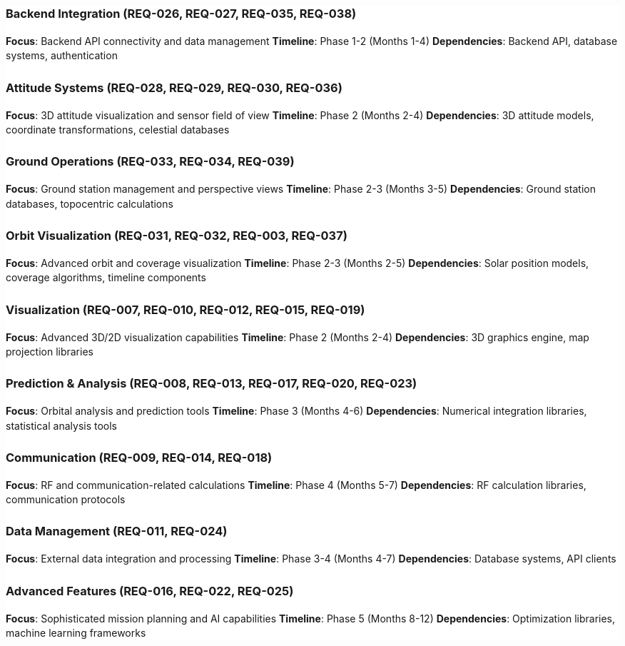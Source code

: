 ### **Backend Integration (REQ-026, REQ-027, REQ-035, REQ-038)**
**Focus**: Backend API connectivity and data management
**Timeline**: Phase 1-2 (Months 1-4)
**Dependencies**: Backend API, database systems, authentication

### **Attitude Systems (REQ-028, REQ-029, REQ-030, REQ-036)**
**Focus**: 3D attitude visualization and sensor field of view
**Timeline**: Phase 2 (Months 2-4)
**Dependencies**: 3D attitude models, coordinate transformations, celestial databases

### **Ground Operations (REQ-033, REQ-034, REQ-039)**
**Focus**: Ground station management and perspective views
**Timeline**: Phase 2-3 (Months 3-5)
**Dependencies**: Ground station databases, topocentric calculations

### **Orbit Visualization (REQ-031, REQ-032, REQ-003, REQ-037)**
**Focus**: Advanced orbit and coverage visualization
**Timeline**: Phase 2-3 (Months 2-5)
**Dependencies**: Solar position models, coverage algorithms, timeline components

### **Visualization (REQ-007, REQ-010, REQ-012, REQ-015, REQ-019)**
**Focus**: Advanced 3D/2D visualization capabilities
**Timeline**: Phase 2 (Months 2-4)
**Dependencies**: 3D graphics engine, map projection libraries

### **Prediction & Analysis (REQ-008, REQ-013, REQ-017, REQ-020, REQ-023)**
**Focus**: Orbital analysis and prediction tools
**Timeline**: Phase 3 (Months 4-6)
**Dependencies**: Numerical integration libraries, statistical analysis tools

### **Communication (REQ-009, REQ-014, REQ-018)**
**Focus**: RF and communication-related calculations
**Timeline**: Phase 4 (Months 5-7)
**Dependencies**: RF calculation libraries, communication protocols

### **Data Management (REQ-011, REQ-024)**
**Focus**: External data integration and processing
**Timeline**: Phase 3-4 (Months 4-7)
**Dependencies**: Database systems, API clients

### **Advanced Features (REQ-016, REQ-022, REQ-025)**
**Focus**: Sophisticated mission planning and AI capabilities
**Timeline**: Phase 5 (Months 8-12)
**Dependencies**: Optimization libraries, machine learning frameworks
